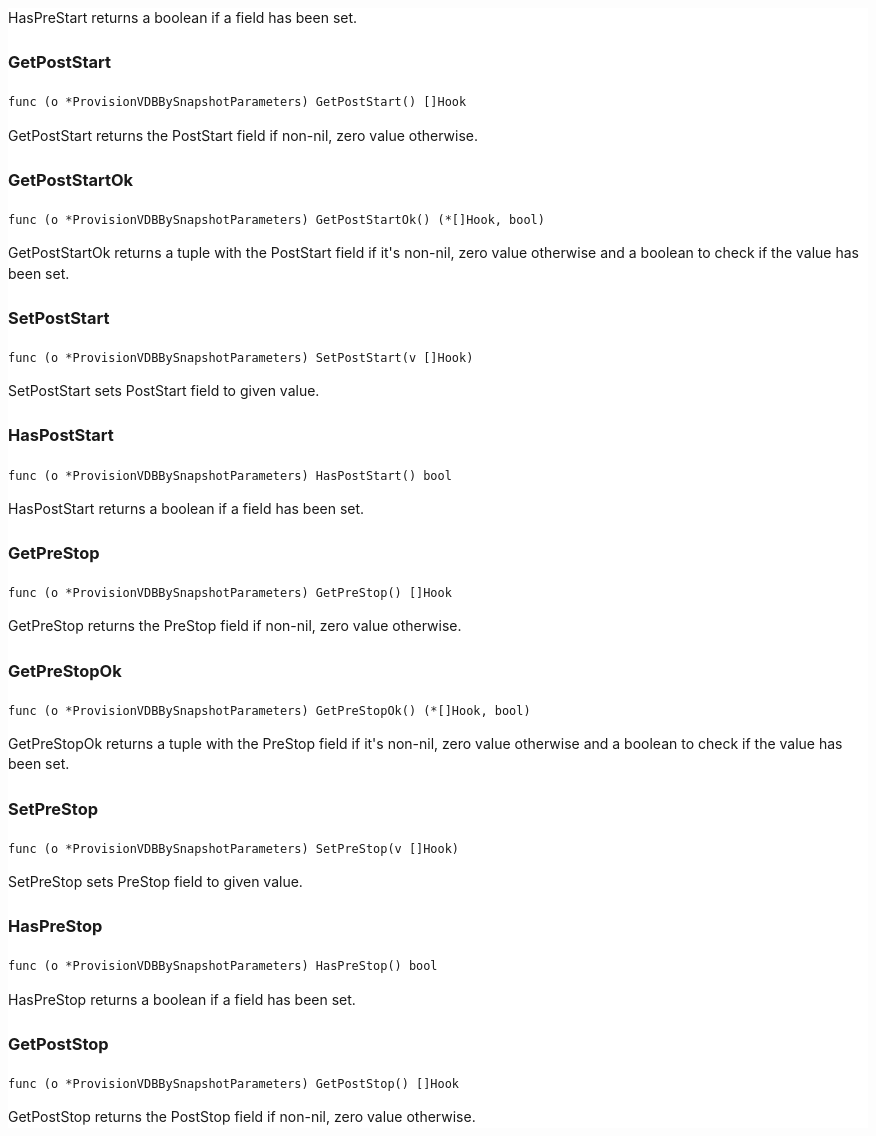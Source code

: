 HasPreStart returns a boolean if a field has been set.

### GetPostStart

`func (o *ProvisionVDBBySnapshotParameters) GetPostStart() []Hook`

GetPostStart returns the PostStart field if non-nil, zero value otherwise.

### GetPostStartOk

`func (o *ProvisionVDBBySnapshotParameters) GetPostStartOk() (*[]Hook, bool)`

GetPostStartOk returns a tuple with the PostStart field if it's non-nil, zero value otherwise
and a boolean to check if the value has been set.

### SetPostStart

`func (o *ProvisionVDBBySnapshotParameters) SetPostStart(v []Hook)`

SetPostStart sets PostStart field to given value.

### HasPostStart

`func (o *ProvisionVDBBySnapshotParameters) HasPostStart() bool`

HasPostStart returns a boolean if a field has been set.

### GetPreStop

`func (o *ProvisionVDBBySnapshotParameters) GetPreStop() []Hook`

GetPreStop returns the PreStop field if non-nil, zero value otherwise.

### GetPreStopOk

`func (o *ProvisionVDBBySnapshotParameters) GetPreStopOk() (*[]Hook, bool)`

GetPreStopOk returns a tuple with the PreStop field if it's non-nil, zero value otherwise
and a boolean to check if the value has been set.

### SetPreStop

`func (o *ProvisionVDBBySnapshotParameters) SetPreStop(v []Hook)`

SetPreStop sets PreStop field to given value.

### HasPreStop

`func (o *ProvisionVDBBySnapshotParameters) HasPreStop() bool`

HasPreStop returns a boolean if a field has been set.

### GetPostStop

`func (o *ProvisionVDBBySnapshotParameters) GetPostStop() []Hook`

GetPostStop returns the PostStop field if non-nil, zero value otherwise.
